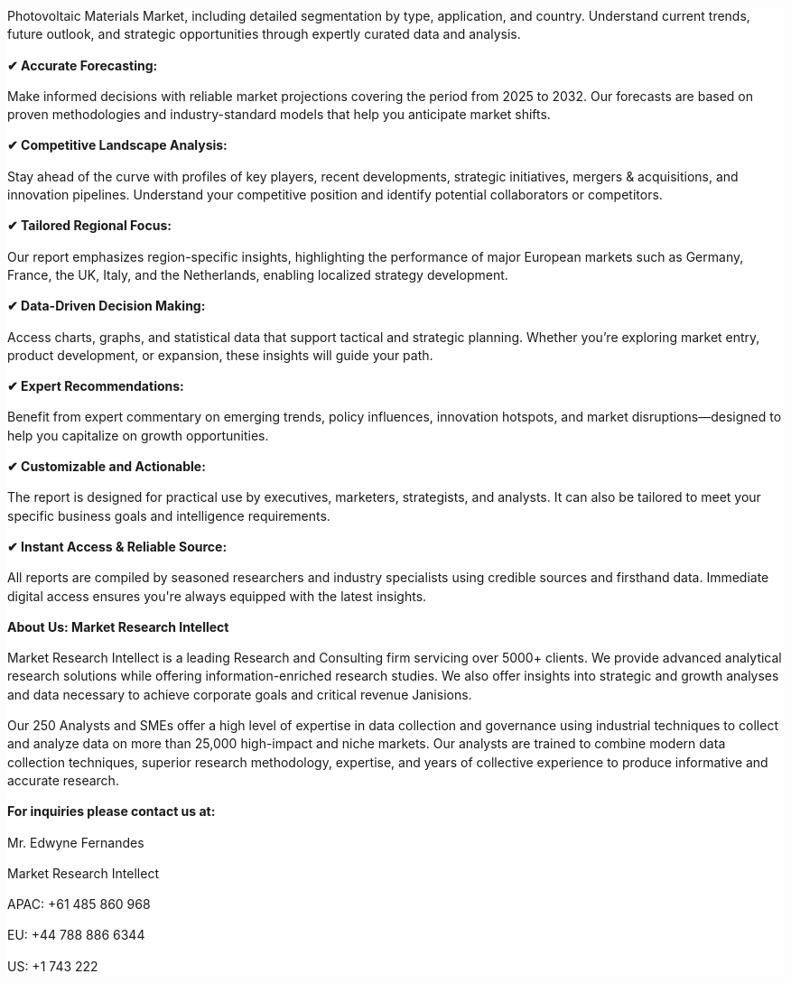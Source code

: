 Photovoltaic Materials Market, including detailed segmentation by type, application, and country. Understand current trends, future outlook, and strategic opportunities through expertly curated data and analysis.</p><p><strong>✔ Accurate Forecasting:</strong></p><p>Make informed decisions with reliable market projections covering the period from 2025 to 2032. Our forecasts are based on proven methodologies and industry-standard models that help you anticipate market shifts.</p><p><strong>✔ Competitive Landscape Analysis:</strong></p><p>Stay ahead of the curve with profiles of key players, recent developments, strategic initiatives, mergers &amp; acquisitions, and innovation pipelines. Understand your competitive position and identify potential collaborators or competitors.</p><p><strong>✔ Tailored Regional Focus:</strong></p><p>Our report emphasizes region-specific insights, highlighting the performance of major European markets such as Germany, France, the UK, Italy, and the Netherlands, enabling localized strategy development.</p><p><strong>✔ Data-Driven Decision Making:</strong></p><p>Access charts, graphs, and statistical data that support tactical and strategic planning. Whether you&rsquo;re exploring market entry, product development, or expansion, these insights will guide your path.</p><p><strong>✔ Expert Recommendations:</strong></p><p>Benefit from expert commentary on emerging trends, policy influences, innovation hotspots, and market disruptions&mdash;designed to help you capitalize on growth opportunities.</p><p><strong>✔ Customizable and Actionable:</strong></p><p>The report is designed for practical use by executives, marketers, strategists, and analysts. It can also be tailored to meet your specific business goals and intelligence requirements.</p><p><strong>✔ Instant Access &amp; Reliable Source:</strong></p><p>All reports are compiled by seasoned researchers and industry specialists using credible sources and firsthand data. Immediate digital access ensures you're always equipped with the latest insights.</p><p><strong><span class="font-[700]">About Us: Market Research Intellect</span></strong></p><p><span class="">Market Research Intellect is a leading Research and Consulting firm servicing over 5000+ clients. We provide advanced analytical research solutions while offering information-enriched research studies.&nbsp;</span>We also offer insights into strategic and growth analyses and data necessary to achieve corporate goals and critical revenue Janisions.</p><p><span class="">Our 250 Analysts and SMEs offer a high level of expertise in data collection and governance using industrial techniques to collect and analyze data on more than 25,000 high-impact and niche markets. Our analysts are trained to combine modern data collection techniques, superior research methodology, expertise, and years of collective experience to produce informative and accurate research.</span></p><p><strong>For inquiries please contact us at:</strong></p><p>Mr. Edwyne Fernandes</p><p>Market Research Intellect</p><p>APAC: +61 485 860 968</p><p>EU: +44 788 886 6344</p><p>US: +1 743 222